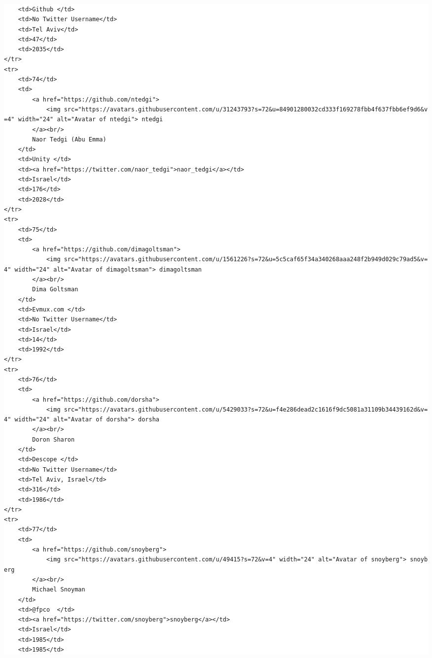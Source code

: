 		<td>Github </td>
		<td>No Twitter Username</td>
		<td>Tel Aviv</td>
		<td>47</td>
		<td>2035</td>
	</tr>
	<tr>
		<td>74</td>
		<td>
			<a href="https://github.com/ntedgi">
				<img src="https://avatars.githubusercontent.com/u/31243793?s=72&u=84901280032cd333f169278fbb4f637fbb6ef9d6&v=4" width="24" alt="Avatar of ntedgi"> ntedgi
			</a><br/>
			Naor Tedgi (Abu Emma)
		</td>
		<td>Unity </td>
		<td><a href="https://twitter.com/naor_tedgi">naor_tedgi</a></td>
		<td>Israel</td>
		<td>176</td>
		<td>2028</td>
	</tr>
	<tr>
		<td>75</td>
		<td>
			<a href="https://github.com/dimagoltsman">
				<img src="https://avatars.githubusercontent.com/u/1561226?s=72&u=5c5caf65f34a340268aaa248f2b949d029c79ad5&v=4" width="24" alt="Avatar of dimagoltsman"> dimagoltsman
			</a><br/>
			Dima Goltsman
		</td>
		<td>Evmux.com </td>
		<td>No Twitter Username</td>
		<td>Israel</td>
		<td>14</td>
		<td>1992</td>
	</tr>
	<tr>
		<td>76</td>
		<td>
			<a href="https://github.com/dorsha">
				<img src="https://avatars.githubusercontent.com/u/5429033?s=72&u=f4e286dead2c1616f9dc5081a31109b34439162d&v=4" width="24" alt="Avatar of dorsha"> dorsha
			</a><br/>
			Doron Sharon
		</td>
		<td>Descope </td>
		<td>No Twitter Username</td>
		<td>Tel Aviv, Israel</td>
		<td>316</td>
		<td>1986</td>
	</tr>
	<tr>
		<td>77</td>
		<td>
			<a href="https://github.com/snoyberg">
				<img src="https://avatars.githubusercontent.com/u/49415?s=72&v=4" width="24" alt="Avatar of snoyberg"> snoyberg
			</a><br/>
			Michael Snoyman
		</td>
		<td>@fpco  </td>
		<td><a href="https://twitter.com/snoyberg">snoyberg</a></td>
		<td>Israel</td>
		<td>1985</td>
		<td>1985</td>